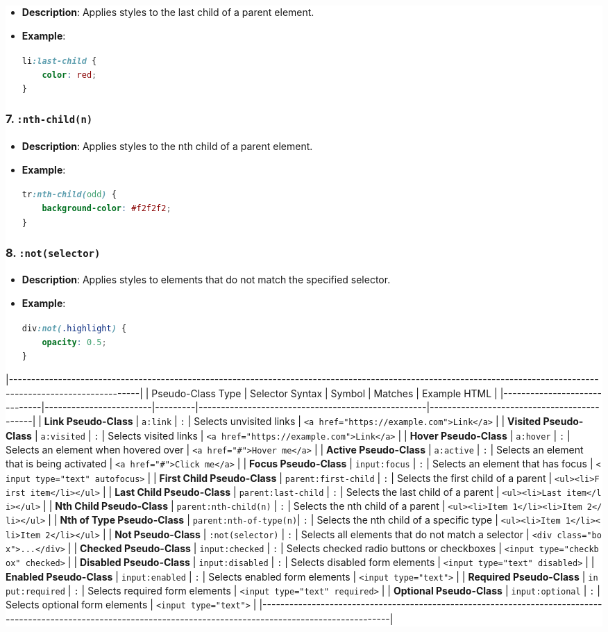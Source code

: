 - **Description**: Applies styles to the last child of a parent element.
- **Example**:

    ```css
    li:last-child {
        color: red;
    }
    ```

### 7. `:nth-child(n)`


- **Description**: Applies styles to the nth child of a parent element.
- **Example**:

    ```css
    tr:nth-child(odd) {
        background-color: #f2f2f2;
    }
    ```

### 8. `:not(selector)`

- **Description**: Applies styles to elements that do not match the specified selector.
- **Example**:

    ```css
    div:not(.highlight) {
        opacity: 0.5;
    }
    ```
|------------------------------------------------------------------------------------------------------------------------------------------------------------------|
| Pseudo-Class Type            | Selector Syntax        | Symbol  | Matches                                           | Example HTML                               |
|------------------------------|------------------------|---------|---------------------------------------------------|--------------------------------------------|
| **Link Pseudo-Class**        | `a:link`               | `:`     | Selects unvisited links                           | `<a href="https://example.com">Link</a>`   |
| **Visited Pseudo-Class**     | `a:visited`            | `:`     | Selects visited links                             | `<a href="https://example.com">Link</a>`   |
| **Hover Pseudo-Class**       | `a:hover`              | `:`     | Selects an element when hovered over              | `<a href="#">Hover me</a>`                 |
| **Active Pseudo-Class**      | `a:active`             | `:`     | Selects an element that is being activated        | `<a href="#">Click me</a>`                 |
| **Focus Pseudo-Class**       | `input:focus`          | `:`     | Selects an element that has focus                 | `<input type="text" autofocus>`            |
| **First Child Pseudo-Class** | `parent:first-child`   | `:`     | Selects the first child of a parent               | `<ul><li>First item</li></ul>`             |
| **Last Child Pseudo-Class**  | `parent:last-child`    | `:`     | Selects the last child of a parent                | `<ul><li>Last item</li></ul>`              |
| **Nth Child Pseudo-Class**   | `parent:nth-child(n)`  | `:`     | Selects the nth child of a parent                 | `<ul><li>Item 1</li><li>Item 2</li></ul>`  |
| **Nth of Type Pseudo-Class** | `parent:nth-of-type(n)`| `:`     | Selects the nth child of a specific type          | `<ul><li>Item 1</li><li>Item 2</li></ul>`  |
| **Not Pseudo-Class**         | `:not(selector)`       | `:`     | Selects all elements that do not match a selector | `<div class="box">...</div>`               |
| **Checked Pseudo-Class**     | `input:checked`        | `:`     | Selects checked radio buttons or checkboxes       | `<input type="checkbox" checked>`          |
| **Disabled Pseudo-Class**    | `input:disabled`       | `:`     | Selects disabled form elements                    | `<input type="text" disabled>`             |
| **Enabled Pseudo-Class**     | `input:enabled`        | `:`     | Selects enabled form elements                     | `<input type="text">`                      |
| **Required Pseudo-Class**    | `input:required`       | `:`     | Selects required form elements                    | `<input type="text" required>`             |
| **Optional Pseudo-Class**    | `input:optional`       | `:`     | Selects optional form elements                    | `<input type="text">`                      |
|------------------------------------------------------------------------------------------------------------------------------------------------------------------|
